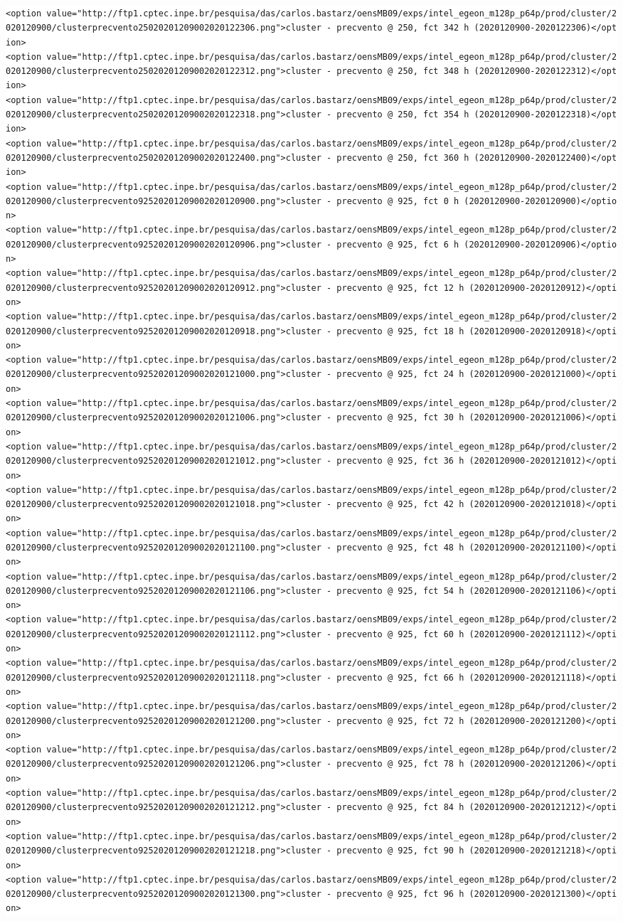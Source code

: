     <option value="http://ftp1.cptec.inpe.br/pesquisa/das/carlos.bastarz/oensMB09/exps/intel_egeon_m128p_p64p/prod/cluster/2020120900/clusterprecvento25020201209002020122306.png">cluster - precvento @ 250, fct 342 h (2020120900-2020122306)</option>
    <option value="http://ftp1.cptec.inpe.br/pesquisa/das/carlos.bastarz/oensMB09/exps/intel_egeon_m128p_p64p/prod/cluster/2020120900/clusterprecvento25020201209002020122312.png">cluster - precvento @ 250, fct 348 h (2020120900-2020122312)</option>
    <option value="http://ftp1.cptec.inpe.br/pesquisa/das/carlos.bastarz/oensMB09/exps/intel_egeon_m128p_p64p/prod/cluster/2020120900/clusterprecvento25020201209002020122318.png">cluster - precvento @ 250, fct 354 h (2020120900-2020122318)</option>
    <option value="http://ftp1.cptec.inpe.br/pesquisa/das/carlos.bastarz/oensMB09/exps/intel_egeon_m128p_p64p/prod/cluster/2020120900/clusterprecvento25020201209002020122400.png">cluster - precvento @ 250, fct 360 h (2020120900-2020122400)</option>
    <option value="http://ftp1.cptec.inpe.br/pesquisa/das/carlos.bastarz/oensMB09/exps/intel_egeon_m128p_p64p/prod/cluster/2020120900/clusterprecvento92520201209002020120900.png">cluster - precvento @ 925, fct 0 h (2020120900-2020120900)</option>
    <option value="http://ftp1.cptec.inpe.br/pesquisa/das/carlos.bastarz/oensMB09/exps/intel_egeon_m128p_p64p/prod/cluster/2020120900/clusterprecvento92520201209002020120906.png">cluster - precvento @ 925, fct 6 h (2020120900-2020120906)</option>
    <option value="http://ftp1.cptec.inpe.br/pesquisa/das/carlos.bastarz/oensMB09/exps/intel_egeon_m128p_p64p/prod/cluster/2020120900/clusterprecvento92520201209002020120912.png">cluster - precvento @ 925, fct 12 h (2020120900-2020120912)</option>
    <option value="http://ftp1.cptec.inpe.br/pesquisa/das/carlos.bastarz/oensMB09/exps/intel_egeon_m128p_p64p/prod/cluster/2020120900/clusterprecvento92520201209002020120918.png">cluster - precvento @ 925, fct 18 h (2020120900-2020120918)</option>
    <option value="http://ftp1.cptec.inpe.br/pesquisa/das/carlos.bastarz/oensMB09/exps/intel_egeon_m128p_p64p/prod/cluster/2020120900/clusterprecvento92520201209002020121000.png">cluster - precvento @ 925, fct 24 h (2020120900-2020121000)</option>
    <option value="http://ftp1.cptec.inpe.br/pesquisa/das/carlos.bastarz/oensMB09/exps/intel_egeon_m128p_p64p/prod/cluster/2020120900/clusterprecvento92520201209002020121006.png">cluster - precvento @ 925, fct 30 h (2020120900-2020121006)</option>
    <option value="http://ftp1.cptec.inpe.br/pesquisa/das/carlos.bastarz/oensMB09/exps/intel_egeon_m128p_p64p/prod/cluster/2020120900/clusterprecvento92520201209002020121012.png">cluster - precvento @ 925, fct 36 h (2020120900-2020121012)</option>
    <option value="http://ftp1.cptec.inpe.br/pesquisa/das/carlos.bastarz/oensMB09/exps/intel_egeon_m128p_p64p/prod/cluster/2020120900/clusterprecvento92520201209002020121018.png">cluster - precvento @ 925, fct 42 h (2020120900-2020121018)</option>
    <option value="http://ftp1.cptec.inpe.br/pesquisa/das/carlos.bastarz/oensMB09/exps/intel_egeon_m128p_p64p/prod/cluster/2020120900/clusterprecvento92520201209002020121100.png">cluster - precvento @ 925, fct 48 h (2020120900-2020121100)</option>
    <option value="http://ftp1.cptec.inpe.br/pesquisa/das/carlos.bastarz/oensMB09/exps/intel_egeon_m128p_p64p/prod/cluster/2020120900/clusterprecvento92520201209002020121106.png">cluster - precvento @ 925, fct 54 h (2020120900-2020121106)</option>
    <option value="http://ftp1.cptec.inpe.br/pesquisa/das/carlos.bastarz/oensMB09/exps/intel_egeon_m128p_p64p/prod/cluster/2020120900/clusterprecvento92520201209002020121112.png">cluster - precvento @ 925, fct 60 h (2020120900-2020121112)</option>
    <option value="http://ftp1.cptec.inpe.br/pesquisa/das/carlos.bastarz/oensMB09/exps/intel_egeon_m128p_p64p/prod/cluster/2020120900/clusterprecvento92520201209002020121118.png">cluster - precvento @ 925, fct 66 h (2020120900-2020121118)</option>
    <option value="http://ftp1.cptec.inpe.br/pesquisa/das/carlos.bastarz/oensMB09/exps/intel_egeon_m128p_p64p/prod/cluster/2020120900/clusterprecvento92520201209002020121200.png">cluster - precvento @ 925, fct 72 h (2020120900-2020121200)</option>
    <option value="http://ftp1.cptec.inpe.br/pesquisa/das/carlos.bastarz/oensMB09/exps/intel_egeon_m128p_p64p/prod/cluster/2020120900/clusterprecvento92520201209002020121206.png">cluster - precvento @ 925, fct 78 h (2020120900-2020121206)</option>
    <option value="http://ftp1.cptec.inpe.br/pesquisa/das/carlos.bastarz/oensMB09/exps/intel_egeon_m128p_p64p/prod/cluster/2020120900/clusterprecvento92520201209002020121212.png">cluster - precvento @ 925, fct 84 h (2020120900-2020121212)</option>
    <option value="http://ftp1.cptec.inpe.br/pesquisa/das/carlos.bastarz/oensMB09/exps/intel_egeon_m128p_p64p/prod/cluster/2020120900/clusterprecvento92520201209002020121218.png">cluster - precvento @ 925, fct 90 h (2020120900-2020121218)</option>
    <option value="http://ftp1.cptec.inpe.br/pesquisa/das/carlos.bastarz/oensMB09/exps/intel_egeon_m128p_p64p/prod/cluster/2020120900/clusterprecvento92520201209002020121300.png">cluster - precvento @ 925, fct 96 h (2020120900-2020121300)</option>
